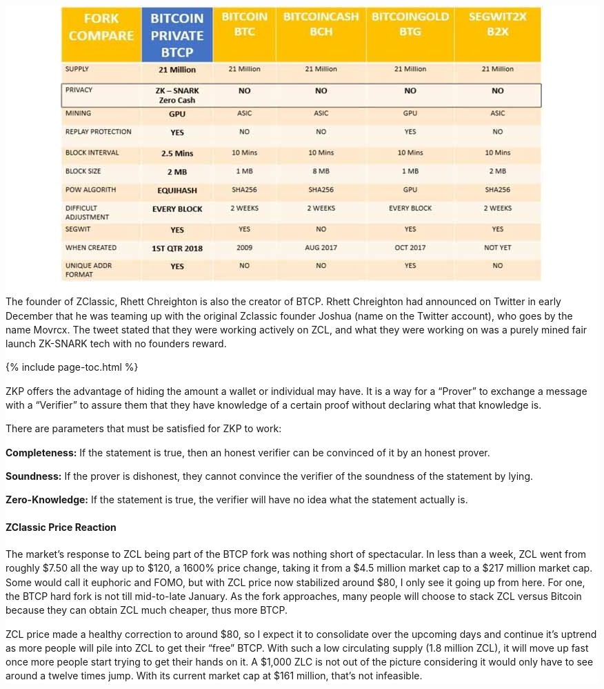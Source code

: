 <center><img src="/images/bitcoin-private-105.jpg" alt="what is bitcoin private"></center>

<p>The founder of ZClassic, Rhett Chreighton is also the creator of BTCP. Rhett Chreighton had announced on Twitter in early December that he was teaming up with the original Zclassic founder Joshua (name on the Twitter account), who goes by the name Movrcx. The tweet stated that they were working actively on ZCL, and what they were working on was a purely mined fair launch ZK-SNARK tech with no founders reward.</p>

{% include page-toc.html %}

<p>ZKP offers the advantage of hiding the amount a wallet or individual may have. It is a way for a “Prover” to exchange a message with a “Verifier” to assure them that they have knowledge of a certain proof without declaring what that knowledge is.</p>

<p>There are parameters that must be satisfied for ZKP to work:</p>

<p><b>Completeness:</b> If the statement is true, then an honest verifier can be convinced of it by an honest prover.</p>

<p><b>Soundness:</b> If the prover is dishonest, they cannot convince the verifier of the soundness of the statement by lying.</p>

<p><b>Zero-Knowledge:</b> If the statement is true, the verifier will have no idea what the statement actually is.</p>

<h4>ZClassic Price Reaction</h4>

<p>The market’s response to ZCL being part of the BTCP fork was nothing short of spectacular. In less than a week, ZCL went from roughly $7.50 all the way up to $120, a 1600% price change, taking it from a $4.5 million market cap to a $217 million market cap. Some would call it euphoric and FOMO, but with ZCL price now stabilized around $80, I only see it going up from here. For one, the BTCP hard fork is not till mid-to-late January. As the fork approaches, many people will choose to stack ZCL versus Bitcoin because they can obtain ZCL much cheaper, thus more BTCP.</p>

<p>ZCL price made a healthy correction to around $80, so I expect it to consolidate over the upcoming days and continue it’s uptrend as more people will pile into ZCL to get their “free” BTCP. With such a low circulating supply (1.8 million ZCL), it will move up fast once more people start trying to get their hands on it. A $1,000 ZLC is not out of the picture considering it would only have to see around a twelve times jump. With its current market cap at $161 million, that’s not infeasible.</p>
